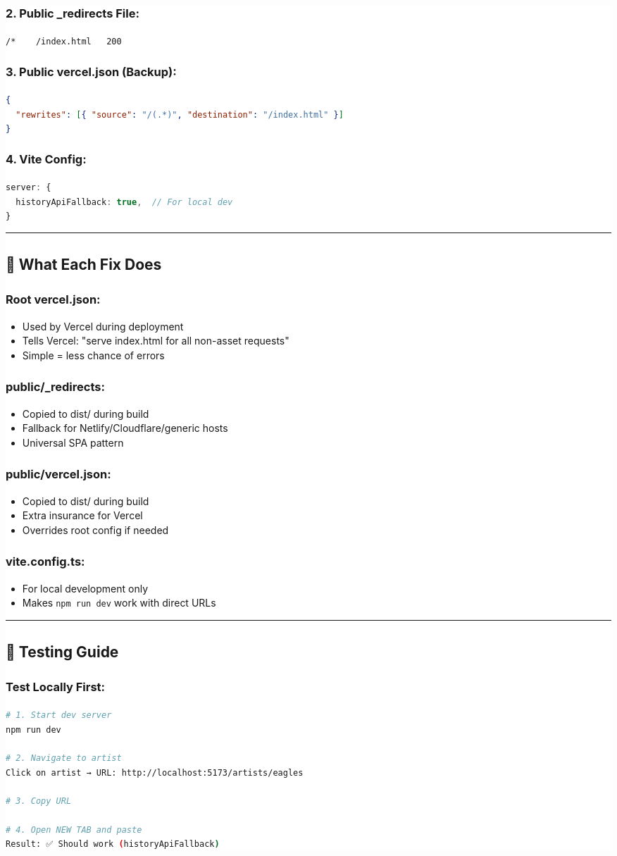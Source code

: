 ### **2. Public _redirects File**:
```
/*    /index.html   200
```

### **3. Public vercel.json** (Backup):
```json
{
  "rewrites": [{ "source": "/(.*)", "destination": "/index.html" }]
}
```

### **4. Vite Config**:
```typescript
server: {
  historyApiFallback: true,  // For local dev
}
```

---

## 🎯 **What Each Fix Does**

### **Root vercel.json**:
- Used by Vercel during deployment
- Tells Vercel: "serve index.html for all non-asset requests"
- Simple = less chance of errors

### **public/_redirects**:
- Copied to dist/ during build
- Fallback for Netlify/Cloudflare/generic hosts
- Universal SPA pattern

### **public/vercel.json**:
- Copied to dist/ during build
- Extra insurance for Vercel
- Overrides root config if needed

### **vite.config.ts**:
- For local development only
- Makes `npm run dev` work with direct URLs

---

## 🧪 **Testing Guide**

### **Test Locally First**:
```bash
# 1. Start dev server
npm run dev

# 2. Navigate to artist
Click on artist → URL: http://localhost:5173/artists/eagles

# 3. Copy URL

# 4. Open NEW TAB and paste
Result: ✅ Should work (historyApiFallback)
```
